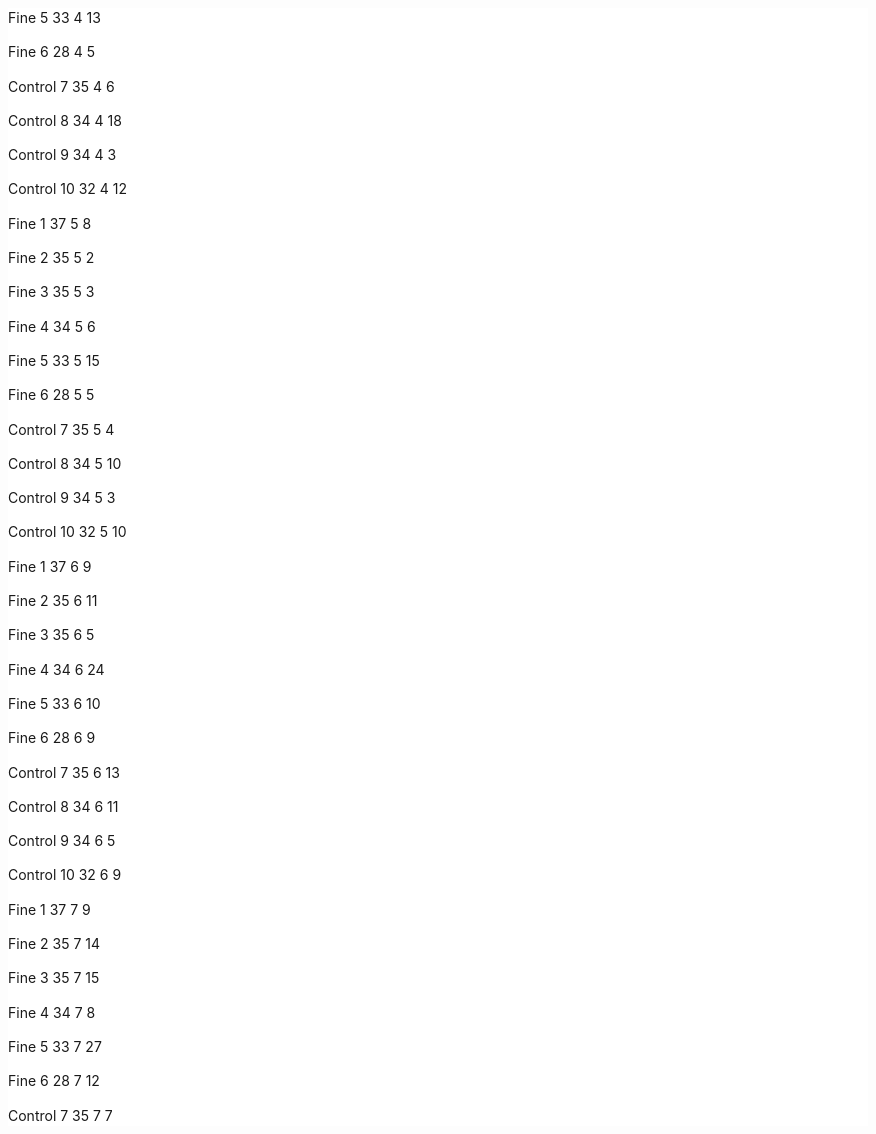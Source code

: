    Fine        5           33         4            13         

   Fine        6           28         4             5         

  Control      7           35         4             6         

  Control      8           34         4            18         

  Control      9           34         4             3         

  Control      10          32         4            12         

   Fine        1           37         5             8         

   Fine        2           35         5             2         

   Fine        3           35         5             3         

   Fine        4           34         5             6         

   Fine        5           33         5            15         

   Fine        6           28         5             5         

  Control      7           35         5             4         

  Control      8           34         5            10         

  Control      9           34         5             3         

  Control      10          32         5            10         

   Fine        1           37         6             9         

   Fine        2           35         6            11         

   Fine        3           35         6             5         

   Fine        4           34         6            24         

   Fine        5           33         6            10         

   Fine        6           28         6             9         

  Control      7           35         6            13         

  Control      8           34         6            11         

  Control      9           34         6             5         

  Control      10          32         6             9         

   Fine        1           37         7             9         

   Fine        2           35         7            14         

   Fine        3           35         7            15         

   Fine        4           34         7             8         

   Fine        5           33         7            27         

   Fine        6           28         7            12         

  Control      7           35         7             7         
